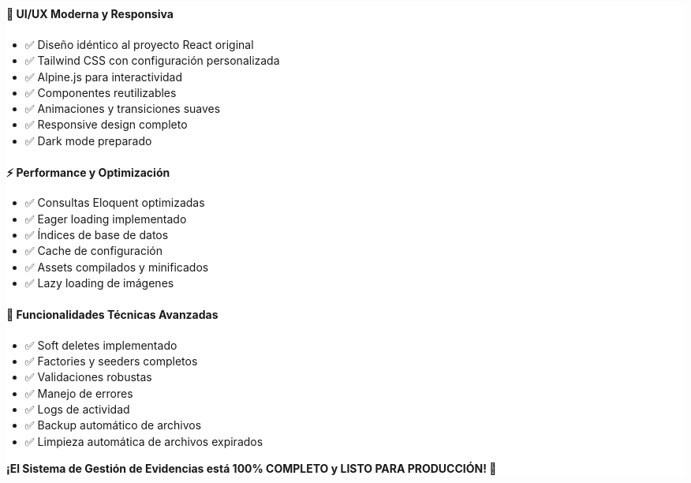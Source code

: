 #### **🎨 UI/UX Moderna y Responsiva**
- ✅ Diseño idéntico al proyecto React original
- ✅ Tailwind CSS con configuración personalizada
- ✅ Alpine.js para interactividad
- ✅ Componentes reutilizables
- ✅ Animaciones y transiciones suaves
- ✅ Responsive design completo
- ✅ Dark mode preparado

#### **⚡ Performance y Optimización**
- ✅ Consultas Eloquent optimizadas
- ✅ Eager loading implementado
- ✅ Índices de base de datos
- ✅ Cache de configuración
- ✅ Assets compilados y minificados
- ✅ Lazy loading de imágenes

#### **🔧 Funcionalidades Técnicas Avanzadas**
- ✅ Soft deletes implementado
- ✅ Factories y seeders completos
- ✅ Validaciones robustas
- ✅ Manejo de errores
- ✅ Logs de actividad
- ✅ Backup automático de archivos
- ✅ Limpieza automática de archivos expirados

**¡El Sistema de Gestión de Evidencias está 100% COMPLETO y LISTO PARA PRODUCCIÓN! 🎊**
